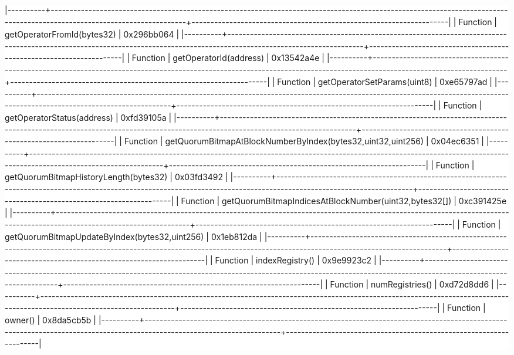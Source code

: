 |----------+-------------------------------------------------------------------------------------------------------------------------------------------------------------------------+--------------------------------------------------------------------|
| Function | getOperatorFromId(bytes32)                                                                                                                                              | 0x296bb064                                                         |
|----------+-------------------------------------------------------------------------------------------------------------------------------------------------------------------------+--------------------------------------------------------------------|
| Function | getOperatorId(address)                                                                                                                                                  | 0x13542a4e                                                         |
|----------+-------------------------------------------------------------------------------------------------------------------------------------------------------------------------+--------------------------------------------------------------------|
| Function | getOperatorSetParams(uint8)                                                                                                                                             | 0xe65797ad                                                         |
|----------+-------------------------------------------------------------------------------------------------------------------------------------------------------------------------+--------------------------------------------------------------------|
| Function | getOperatorStatus(address)                                                                                                                                              | 0xfd39105a                                                         |
|----------+-------------------------------------------------------------------------------------------------------------------------------------------------------------------------+--------------------------------------------------------------------|
| Function | getQuorumBitmapAtBlockNumberByIndex(bytes32,uint32,uint256)                                                                                                             | 0x04ec6351                                                         |
|----------+-------------------------------------------------------------------------------------------------------------------------------------------------------------------------+--------------------------------------------------------------------|
| Function | getQuorumBitmapHistoryLength(bytes32)                                                                                                                                   | 0x03fd3492                                                         |
|----------+-------------------------------------------------------------------------------------------------------------------------------------------------------------------------+--------------------------------------------------------------------|
| Function | getQuorumBitmapIndicesAtBlockNumber(uint32,bytes32[])                                                                                                                   | 0xc391425e                                                         |
|----------+-------------------------------------------------------------------------------------------------------------------------------------------------------------------------+--------------------------------------------------------------------|
| Function | getQuorumBitmapUpdateByIndex(bytes32,uint256)                                                                                                                           | 0x1eb812da                                                         |
|----------+-------------------------------------------------------------------------------------------------------------------------------------------------------------------------+--------------------------------------------------------------------|
| Function | indexRegistry()                                                                                                                                                         | 0x9e9923c2                                                         |
|----------+-------------------------------------------------------------------------------------------------------------------------------------------------------------------------+--------------------------------------------------------------------|
| Function | numRegistries()                                                                                                                                                         | 0xd72d8dd6                                                         |
|----------+-------------------------------------------------------------------------------------------------------------------------------------------------------------------------+--------------------------------------------------------------------|
| Function | owner()                                                                                                                                                                 | 0x8da5cb5b                                                         |
|----------+-------------------------------------------------------------------------------------------------------------------------------------------------------------------------+--------------------------------------------------------------------|